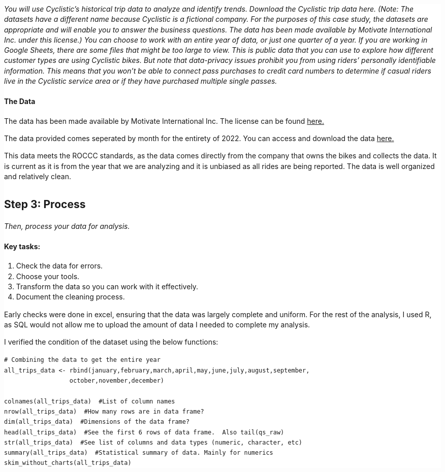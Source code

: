 _You will use Cyclistic’s historical trip data to analyze and identify trends. Download the Cyclistic trip data here. (Note: The datasets
have a different name because Cyclistic is a fictional company. For the purposes of this case study, the datasets are appropriate
and will enable you to answer the business questions. The data has been made available by Motivate International Inc. under this
license.) You can choose to work with an entire year of data, or just one quarter of a year. If you are working in Google Sheets, there
are some files that might be too large to view. This is public data that you can use to explore how different customer types are using
Cyclistic bikes. But note that data-privacy issues prohibit you from using riders’ personally identifiable information. This means that
you won’t be able to connect pass purchases to credit card numbers to determine if casual riders live in the Cyclistic service area or
if they have purchased multiple single passes._

#### The Data
  The data has been made available by Motivate International Inc. The license can be found [here.](https://divvybikes.com/data-license-agreement) 
  
  The data provided comes seperated by month for the entirety of 2022. You can access and download the data [here.](https://divvy-tripdata.s3.amazonaws.com/index.html)
  
  This data meets the ROCCC standards, as the data comes directly from the company that owns the bikes and collects the data. It is current as it is from the year that we are analyzing and it is unbiased as all rides are being reported. The data is well organized and relatively clean. 

## Step 3: Process

*Then, process your data for analysis.*

#### Key tasks: 
1. Check the data for errors.
2. Choose your tools.
3. Transform the data so you can work with it effectively.
4. Document the cleaning process.

Early checks were done in excel, ensuring that the data was largely complete and uniform. For the rest of the analysis, I used R, as SQL would not allow me to upload the amount of data I needed to complete my analysis. 

I verified the condition of the dataset using the below functions: 

```{r Combining Raw Data and Early Statistics, results ='hide', warning = FALSE, echo = FALSE}
# Combining the data to get the entire year
all_trips_data <- rbind(january,february,march,april,may,june,july,august,september,
                  october,november,december)

colnames(all_trips_data)  #List of column names
nrow(all_trips_data)  #How many rows are in data frame?
dim(all_trips_data)  #Dimensions of the data frame?
head(all_trips_data)  #See the first 6 rows of data frame.  Also tail(qs_raw)
str(all_trips_data)  #See list of columns and data types (numeric, character, etc)
summary(all_trips_data)  #Statistical summary of data. Mainly for numerics
skim_without_charts(all_trips_data)
```